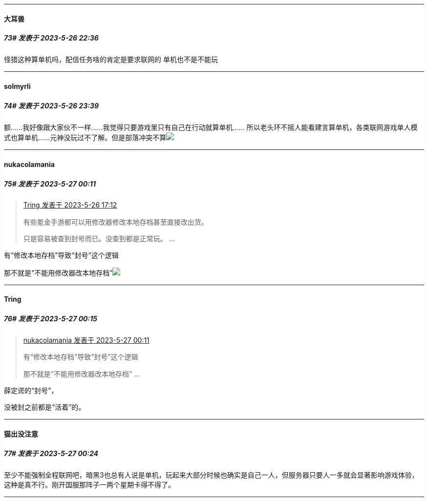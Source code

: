 *****

####  大耳兽  
##### 73#       发表于 2023-5-26 22:36

怪猎这种算单机吗，配信任务啥的肯定是要求联网的 单机也不是不能玩


*****

####  solmyrli  
##### 74#       发表于 2023-5-26 23:39

额……我好像跟大家伙不一样……我觉得只要游戏里只有自己在行动就算单机……
所以老头环不摇人能看建言算单机，各类联网游戏单人模式也算单机……元神没玩过不了解。但是部落冲突不算<img src="https://static.saraba1st.com/image/smiley/face2017/066.png" referrerpolicy="no-referrer">


*****

####  nukacolamania  
##### 75#       发表于 2023-5-27 00:11

<blockquote><a href="httphttps://bbs.saraba1st.com/2b/forum.php?mod=redirect&amp;goto=findpost&amp;pid=61001246&amp;ptid=2136185" target="_blank">Tring 发表于 2023-5-26 17:12</a>

有些氪金手游都可以用修改器修改本地存档甚至直接改出货。

只是容易被查到封号而已。没查到都是正常玩。 ...</blockquote>
有“修改本地存档”导致“封号”这个逻辑

那不就是“不能用修改器改本地存档”<img src="https://static.saraba1st.com/image/smiley/face2017/001.png" referrerpolicy="no-referrer">


*****

####  Tring  
##### 76#       发表于 2023-5-27 00:15

<blockquote><a href="httphttps://bbs.saraba1st.com/2b/forum.php?mod=redirect&amp;goto=findpost&amp;pid=61005639&amp;ptid=2136185" target="_blank">nukacolamania 发表于 2023-5-27 00:11</a>

有“修改本地存档”导致“封号”这个逻辑

那不就是“不能用修改器改本地存档” ...</blockquote>
薛定谔的“封号”，

没被封之前都是“活着”的。

*****

####  猫出没注意  
##### 77#       发表于 2023-5-27 00:24

至少不能强制全程联网吧，暗黑3也总有人说是单机，玩起来大部分时候也确实是自己一人，但服务器只要人一多就会显著影响游戏体验，这种是真不行。刚开国服那阵子一两个星期卡得不得了。


*****
